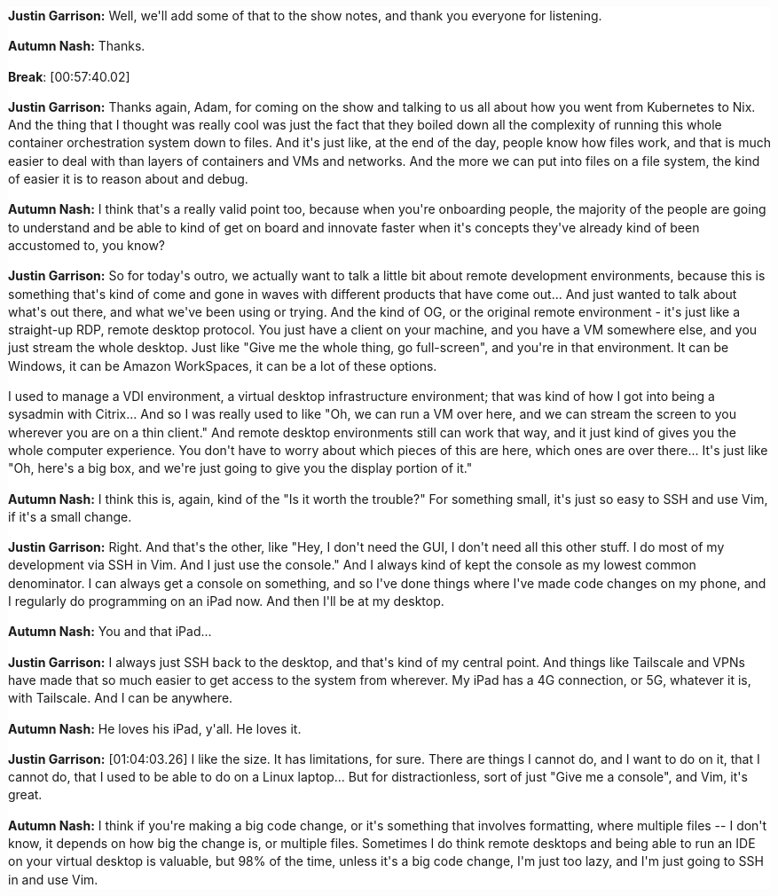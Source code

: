 **Justin Garrison:** Well, we'll add some of that to the show notes, and thank you everyone for listening.

**Autumn Nash:** Thanks.

**Break**: \[00:57:40.02\]

**Justin Garrison:** Thanks again, Adam, for coming on the show and talking to us all about how you went from Kubernetes to Nix. And the thing that I thought was really cool was just the fact that they boiled down all the complexity of running this whole container orchestration system down to files. And it's just like, at the end of the day, people know how files work, and that is much easier to deal with than layers of containers and VMs and networks. And the more we can put into files on a file system, the kind of easier it is to reason about and debug.

**Autumn Nash:** I think that's a really valid point too, because when you're onboarding people, the majority of the people are going to understand and be able to kind of get on board and innovate faster when it's concepts they've already kind of been accustomed to, you know?

**Justin Garrison:** So for today's outro, we actually want to talk a little bit about remote development environments, because this is something that's kind of come and gone in waves with different products that have come out... And just wanted to talk about what's out there, and what we've been using or trying. And the kind of OG, or the original remote environment - it's just like a straight-up RDP, remote desktop protocol. You just have a client on your machine, and you have a VM somewhere else, and you just stream the whole desktop. Just like "Give me the whole thing, go full-screen", and you're in that environment. It can be Windows, it can be Amazon WorkSpaces, it can be a lot of these options.

I used to manage a VDI environment, a virtual desktop infrastructure environment; that was kind of how I got into being a sysadmin with Citrix... And so I was really used to like "Oh, we can run a VM over here, and we can stream the screen to you wherever you are on a thin client." And remote desktop environments still can work that way, and it just kind of gives you the whole computer experience. You don't have to worry about which pieces of this are here, which ones are over there... It's just like "Oh, here's a big box, and we're just going to give you the display portion of it."

**Autumn Nash:** I think this is, again, kind of the "Is it worth the trouble?" For something small, it's just so easy to SSH and use Vim, if it's a small change.

**Justin Garrison:** Right. And that's the other, like "Hey, I don't need the GUI, I don't need all this other stuff. I do most of my development via SSH in Vim. And I just use the console." And I always kind of kept the console as my lowest common denominator. I can always get a console on something, and so I've done things where I've made code changes on my phone, and I regularly do programming on an iPad now. And then I'll be at my desktop.

**Autumn Nash:** You and that iPad...

**Justin Garrison:** I always just SSH back to the desktop, and that's kind of my central point. And things like Tailscale and VPNs have made that so much easier to get access to the system from wherever. My iPad has a 4G connection, or 5G, whatever it is, with Tailscale. And I can be anywhere.

**Autumn Nash:** He loves his iPad, y'all. He loves it.

**Justin Garrison:** \[01:04:03.26\] I like the size. It has limitations, for sure. There are things I cannot do, and I want to do on it, that I cannot do, that I used to be able to do on a Linux laptop... But for distractionless, sort of just "Give me a console", and Vim, it's great.

**Autumn Nash:** I think if you're making a big code change, or it's something that involves formatting, where multiple files -- I don't know, it depends on how big the change is, or multiple files. Sometimes I do think remote desktops and being able to run an IDE on your virtual desktop is valuable, but 98% of the time, unless it's a big code change, I'm just too lazy, and I'm just going to SSH in and use Vim.
